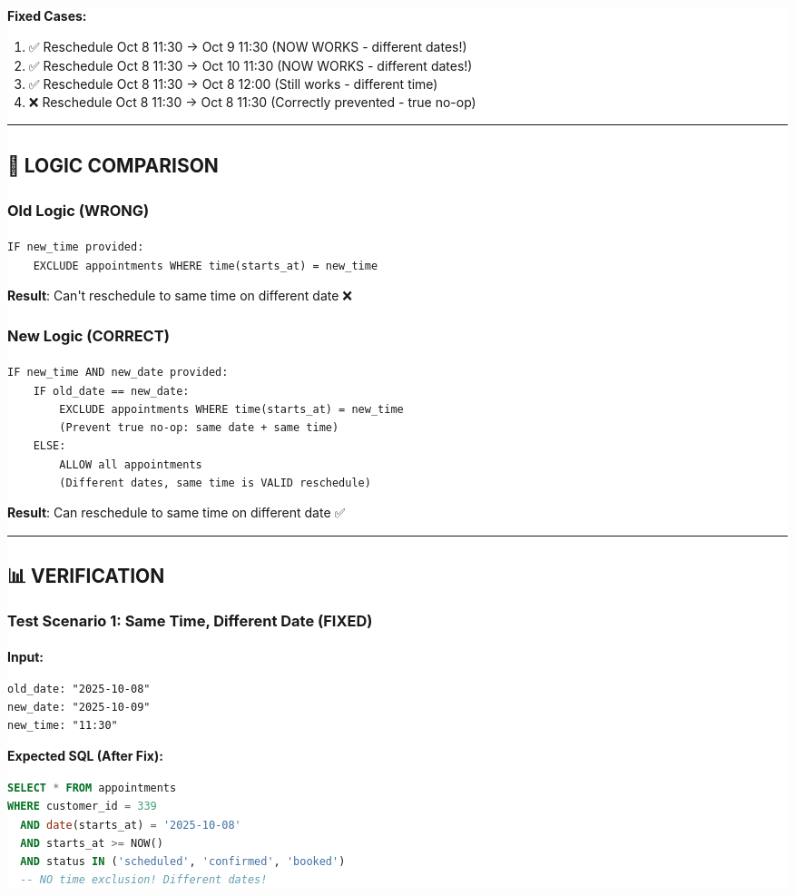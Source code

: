**Fixed Cases:**
1. ✅ Reschedule Oct 8 11:30 → Oct 9 11:30 (NOW WORKS - different dates!)
2. ✅ Reschedule Oct 8 11:30 → Oct 10 11:30 (NOW WORKS - different dates!)
3. ✅ Reschedule Oct 8 11:30 → Oct 8 12:00 (Still works - different time)
4. ❌ Reschedule Oct 8 11:30 → Oct 8 11:30 (Correctly prevented - true no-op)

---

## 🎯 LOGIC COMPARISON

### Old Logic (WRONG)
```
IF new_time provided:
    EXCLUDE appointments WHERE time(starts_at) = new_time
```
**Result**: Can't reschedule to same time on different date ❌

### New Logic (CORRECT)
```
IF new_time AND new_date provided:
    IF old_date == new_date:
        EXCLUDE appointments WHERE time(starts_at) = new_time
        (Prevent true no-op: same date + same time)
    ELSE:
        ALLOW all appointments
        (Different dates, same time is VALID reschedule)
```
**Result**: Can reschedule to same time on different date ✅

---

## 📊 VERIFICATION

### Test Scenario 1: Same Time, Different Date (FIXED)

**Input:**
```
old_date: "2025-10-08"
new_date: "2025-10-09"
new_time: "11:30"
```

**Expected SQL (After Fix):**
```sql
SELECT * FROM appointments
WHERE customer_id = 339
  AND date(starts_at) = '2025-10-08'
  AND starts_at >= NOW()
  AND status IN ('scheduled', 'confirmed', 'booked')
  -- NO time exclusion! Different dates!
```
